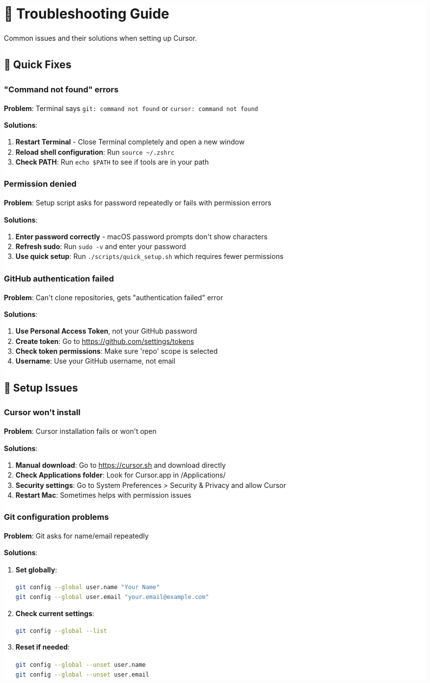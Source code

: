 # 🛟 Troubleshooting Guide

Common issues and their solutions when setting up Cursor.

## 🚨 Quick Fixes

### "Command not found" errors
**Problem**: Terminal says `git: command not found` or `cursor: command not found`

**Solutions**:
1. **Restart Terminal** - Close Terminal completely and open a new window
2. **Reload shell configuration**: Run `source ~/.zshrc`
3. **Check PATH**: Run `echo $PATH` to see if tools are in your path

### Permission denied
**Problem**: Setup script asks for password repeatedly or fails with permission errors

**Solutions**:
1. **Enter password correctly** - macOS password prompts don't show characters
2. **Refresh sudo**: Run `sudo -v` and enter your password
3. **Use quick setup**: Run `./scripts/quick_setup.sh` which requires fewer permissions

### GitHub authentication failed
**Problem**: Can't clone repositories, gets "authentication failed" error

**Solutions**:
1. **Use Personal Access Token**, not your GitHub password
2. **Create token**: Go to https://github.com/settings/tokens
3. **Check token permissions**: Make sure 'repo' scope is selected
4. **Username**: Use your GitHub username, not email

## 📱 Setup Issues

### Cursor won't install
**Problem**: Cursor installation fails or won't open

**Solutions**:
1. **Manual download**: Go to https://cursor.sh and download directly
2. **Check Applications folder**: Look for Cursor.app in /Applications/
3. **Security settings**: Go to System Preferences > Security & Privacy and allow Cursor
4. **Restart Mac**: Sometimes helps with permission issues

### Git configuration problems
**Problem**: Git asks for name/email repeatedly

**Solutions**:
1. **Set globally**: 
   ```bash
   git config --global user.name "Your Name"
   git config --global user.email "your.email@example.com"
   ```
2. **Check current settings**:
   ```bash
   git config --global --list
   ```
3. **Reset if needed**:
   ```bash
   git config --global --unset user.name
   git config --global --unset user.email
   ```
